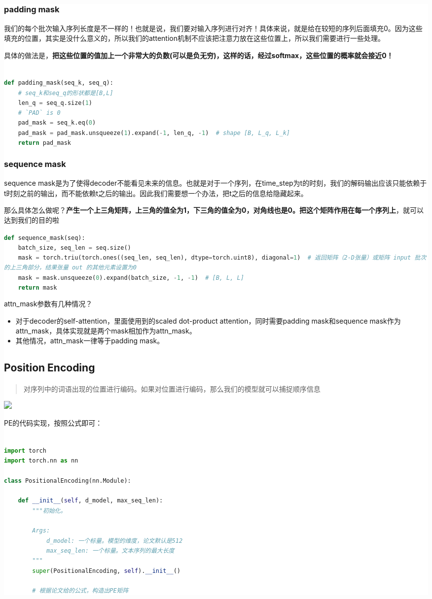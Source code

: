 
### padding mask
我们的每个批次输入序列长度是不一样的！也就是说，我们要对输入序列进行对齐！具体来说，就是给在较短的序列后面填充0。因为这些填充的位置，其实是没什么意义的，所以我们的attention机制不应该把注意力放在这些位置上，所以我们需要进行一些处理。

具体的做法是，**把这些位置的值加上一个非常大的负数(可以是负无穷)，这样的话，经过softmax，这些位置的概率就会接近0！**
```python

def padding_mask(seq_k, seq_q):
    # seq_k和seq_q的形状都是[B,L]
    len_q = seq_q.size(1)
    # `PAD` is 0
    pad_mask = seq_k.eq(0)
    pad_mask = pad_mask.unsqueeze(1).expand(-1, len_q, -1)  # shape [B, L_q, L_k]
    return pad_mask

```




### sequence mask
sequence mask是为了使得decoder不能看见未来的信息。也就是对于一个序列，在time_step为t的时刻，我们的解码输出应该只能依赖于t时刻之前的输出，而不能依赖t之后的输出。因此我们需要想一个办法，把t之后的信息给隐藏起来。

那么具体怎么做呢？**产生一个上三角矩阵，上三角的值全为1，下三角的值全为0，对角线也是0。把这个矩阵作用在每一个序列上**，就可以达到我们的目的啦
```python
def sequence_mask(seq):
    batch_size, seq_len = seq.size()
    mask = torch.triu(torch.ones((seq_len, seq_len), dtype=torch.uint8), diagonal=1)  # 返回矩阵（2-D张量）或矩阵 input 批次的上三角部分，结果张量 out 的其他元素设置为0
    mask = mask.unsqueeze(0).expand(batch_size, -1, -1)  # [B, L, L]
    return mask
```


attn_mask参数有几种情况？
- 对于decoder的self-attention，里面使用到的scaled dot-product attention，同时需要padding mask和sequence mask作为attn_mask，具体实现就是两个mask相加作为attn_mask。
- 其他情况，attn_mask一律等于padding mask。





## Position Encoding
> 对序列中的词语出现的位置进行编码。如果对位置进行编码，那么我们的模型就可以捕捉顺序信息


![](https://geoer666-1257264766.cos.ap-beijing.myqcloud.com/20221009150149.png)


PE的代码实现，按照公式即可：
```python

import torch
import torch.nn as nn

class PositionalEncoding(nn.Module):

    def __init__(self, d_model, max_seq_len):
        """初始化。

        Args:
            d_model: 一个标量。模型的维度，论文默认是512
            max_seq_len: 一个标量。文本序列的最大长度
        """
        super(PositionalEncoding, self).__init__()

        # 根据论文给的公式，构造出PE矩阵
```